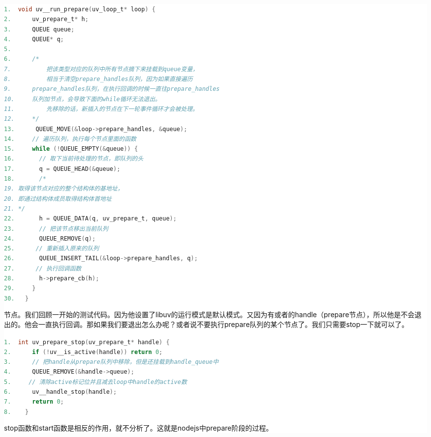 ```c
1.	void uv__run_prepare(uv_loop_t* loop) {                                        
2.	    uv_prepare_t* h;                                                           
3.	    QUEUE queue;                                                                
4.	    QUEUE* q;                                                                   
5.	  
6.	    /* 
7.	        把该类型对应的队列中所有节点摘下来挂载到queue变量， 
8.	        相当于清空prepare_handles队列，因为如果直接遍历 
9.	    prepare_handles队列，在执行回调的时候一直往prepare_handles 
10.	    队列加节点，会导致下面的while循环无法退出。 
11.	        先移除的话，新插入的节点在下一轮事件循环才会被处理。 
12.	    */                              
13.	     QUEUE_MOVE(&loop->prepare_handles, &queue);      
14.	    // 遍历队列，执行每个节点里面的函数  
15.	    while (!QUEUE_EMPTY(&queue)) {                                              
16.	      // 取下当前待处理的节点，即队列的头  
17.	      q = QUEUE_HEAD(&queue);                                                   
18.	      /* 
19.	取得该节点对应的整个结构体的基地址， 
20.	即通过结构体成员取得结构体首地址 
21.	*/  
22.	      h = QUEUE_DATA(q, uv_prepare_t, queue);                                  
23.	      // 把该节点移出当前队列  
24.	      QUEUE_REMOVE(q);                                                          
25.	     // 重新插入原来的队列  
26.	      QUEUE_INSERT_TAIL(&loop->prepare_handles, q);                              
27.	     // 执行回调函数  
28.	      h->prepare_cb(h);                                                          
29.	    }                                                                           
30.	  }  
```

节点。我们回顾一开始的测试代码。因为他设置了libuv的运行模式是默认模式。又因为有或者的handle（prepare节点），所以他是不会退出的。他会一直执行回调。那如果我们要退出怎么办呢？或者说不要执行prepare队列的某个节点了。我们只需要stop一下就可以了。

```c
1.	int uv_prepare_stop(uv_prepare_t* handle) {                                 
2.	    if (!uv__is_active(handle)) return 0;                                       
3.	    // 把handle从prepare队列中移除，但是还挂载到handle_queue中  
4.	    QUEUE_REMOVE(&handle->queue);                                               
5.	   // 清除active标记位并且减去loop中handle的active数  
6.	    uv__handle_stop(handle);                                                    
7.	    return 0;                                                                   
8.	  }   
```

stop函数和start函数是相反的作用，就不分析了。这就是nodejs中prepare阶段的过程。
